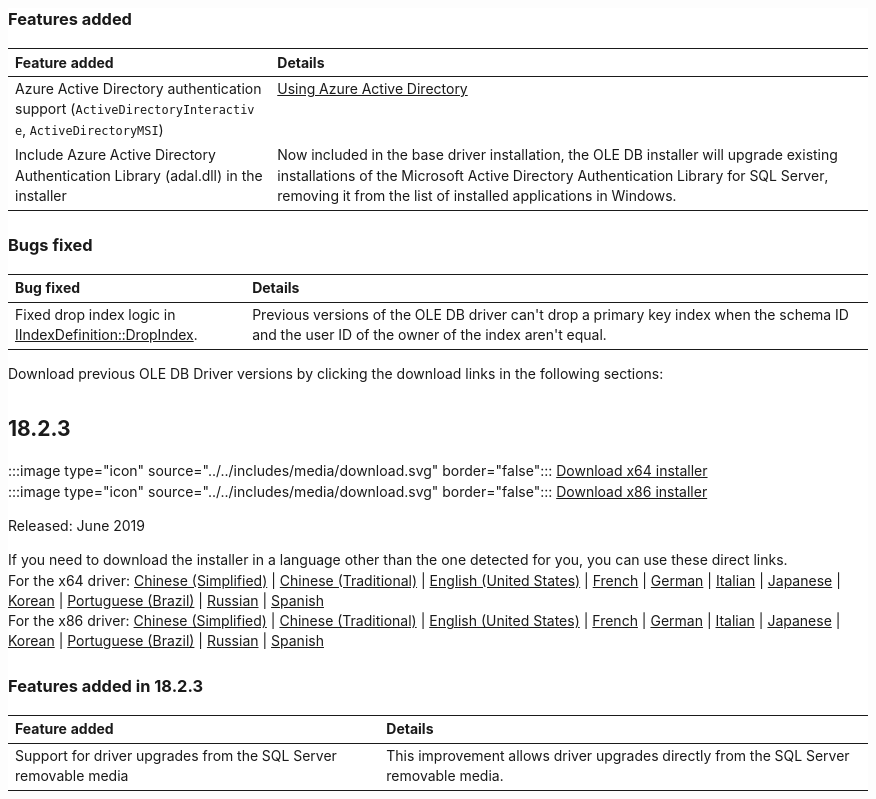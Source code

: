 ### Features added

| Feature added | Details |
| :------------ | :------ |
| Azure Active Directory authentication support (`ActiveDirectoryInteractive`, `ActiveDirectoryMSI`) | [Using Azure Active Directory](features/using-azure-active-directory.md) |
| Include Azure Active Directory Authentication Library (adal.dll) in the installer | Now included in the base driver installation, the OLE DB installer will upgrade existing installations of the Microsoft Active Directory Authentication Library for SQL Server, removing it from the list of installed applications in Windows. |

### Bugs fixed

| Bug fixed | Details |
| :-------- | :------ |
| Fixed drop index logic in [IIndexDefinition::DropIndex](/previous-versions/windows/desktop/ms722733(v=vs.85)). | Previous versions of the OLE DB driver can't drop a primary key index when the schema ID and the user ID of the owner of the index aren't equal. |

Download previous OLE DB Driver versions by clicking the download links in the following sections:

## 18.2.3

:::image type="icon" source="../../includes/media/download.svg" border="false"::: [Download x64 installer](https://go.microsoft.com/fwlink/?linkid=2119554)  
:::image type="icon" source="../../includes/media/download.svg" border="false"::: [Download x86 installer](https://go.microsoft.com/fwlink/?linkid=2119738)  

Released: June 2019

If you need to download the installer in a language other than the one detected for you, you can use these direct links.  
For the x64 driver: [Chinese (Simplified)](https://go.microsoft.com/fwlink/?linkid=2119554&clcid=0x804) | [Chinese (Traditional)](https://go.microsoft.com/fwlink/?linkid=2119554&clcid=0x404) | [English (United States)](https://go.microsoft.com/fwlink/?linkid=2119554&clcid=0x409) | [French](https://go.microsoft.com/fwlink/?linkid=2119554&clcid=0x40c) | [German](https://go.microsoft.com/fwlink/?linkid=2119554&clcid=0x407) | [Italian](https://go.microsoft.com/fwlink/?linkid=2119554&clcid=0x410) | [Japanese](https://go.microsoft.com/fwlink/?linkid=2119554&clcid=0x411) | [Korean](https://go.microsoft.com/fwlink/?linkid=2119554&clcid=0x412) | [Portuguese (Brazil)](https://go.microsoft.com/fwlink/?linkid=2119554&clcid=0x416) | [Russian](https://go.microsoft.com/fwlink/?linkid=2119554&clcid=0x419) | [Spanish](https://go.microsoft.com/fwlink/?linkid=2119554&clcid=0x40a)  
For the x86 driver: [Chinese (Simplified)](https://go.microsoft.com/fwlink/?linkid=2119738&clcid=0x804) | [Chinese (Traditional)](https://go.microsoft.com/fwlink/?linkid=2119738&clcid=0x404) | [English (United States)](https://go.microsoft.com/fwlink/?linkid=2119738&clcid=0x409) | [French](https://go.microsoft.com/fwlink/?linkid=2119738&clcid=0x40c) | [German](https://go.microsoft.com/fwlink/?linkid=2119738&clcid=0x407) | [Italian](https://go.microsoft.com/fwlink/?linkid=2119738&clcid=0x410) | [Japanese](https://go.microsoft.com/fwlink/?linkid=2119738&clcid=0x411) | [Korean](https://go.microsoft.com/fwlink/?linkid=2119738&clcid=0x412) | [Portuguese (Brazil)](https://go.microsoft.com/fwlink/?linkid=2119738&clcid=0x416) | [Russian](https://go.microsoft.com/fwlink/?linkid=2119738&clcid=0x419) | [Spanish](https://go.microsoft.com/fwlink/?linkid=2119738&clcid=0x40a)  

### Features added in 18.2.3

| Feature added | Details |
| :------------ | :------ |
| Support for driver upgrades from the SQL Server removable media | This improvement allows driver upgrades directly from the SQL Server removable media. |
